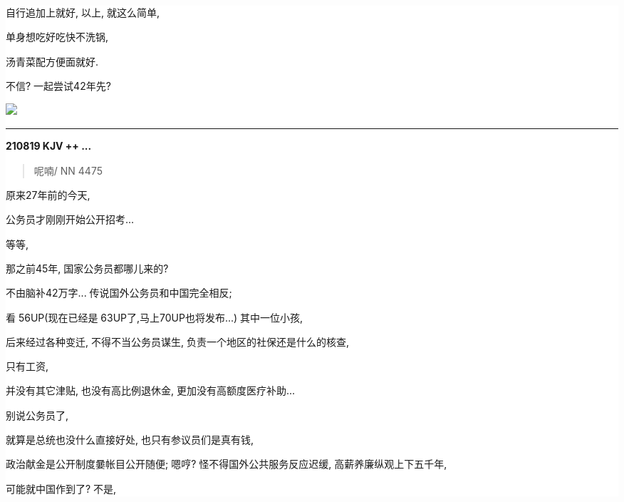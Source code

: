 自行追加上就好,
以上,
就这么简单,

单身想吃好吃快不洗锅,

汤青菜配方便面就好.

不信?
一起尝试42年先?​




![](https://ipic.zoomquiet.top/2021-08-19-zq42-today-card-2108.020.png)



---------------------------------------------------
**210819 KJV ++ ...**

> 呢喃/ NN 4475



原来27年前的今天,

公务员才刚刚开始公开招考...

等等,

那之前45年,
国家公务员都哪儿来的?

不由脑补42万字...
传说国外公务员和中国完全相反;

看 56UP(现在已经是 63UP了,马上70UP也将发布...)
其中一位小孩,

后来经过各种变迁,
不得不当公务员谋生,
负责一个地区的社保还是什么的核查,

只有工资,

并没有其它津贴,
也没有高比例退休金,
更加没有高额度医疗补助...

别说公务员了,

就算是总统也没什么直接好处,
也只有参议员们是真有钱,

政治献金是公开制度嘦帐目公开随便;
嗯哼?
怪不得国外公共服务反应迟缓,
高薪养廉纵观上下五千年,

可能就中国作到了?
不是,
